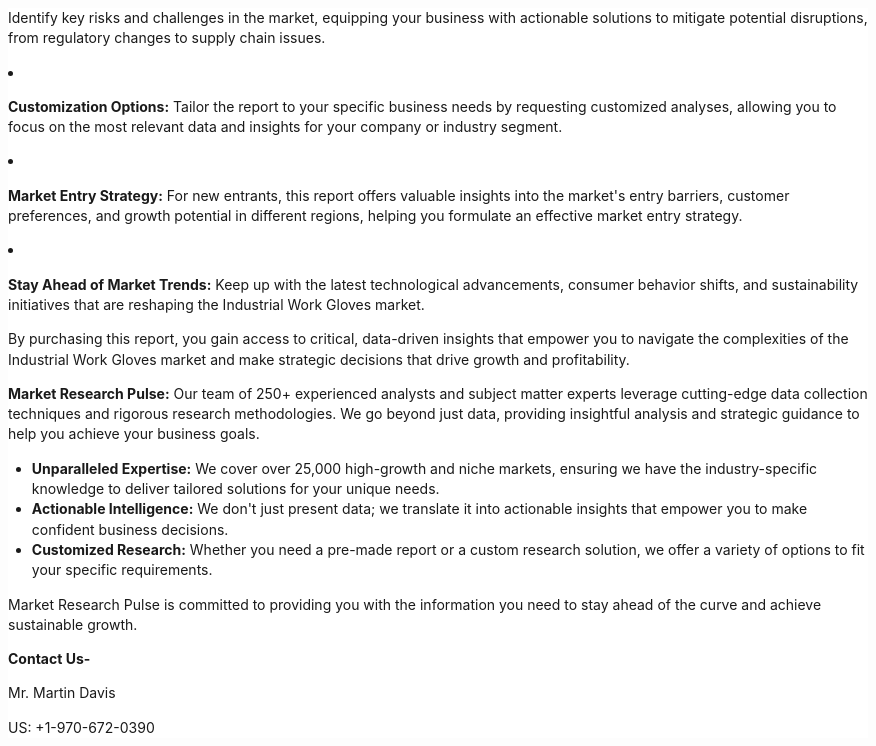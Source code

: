Identify key risks and challenges in the market, equipping your business with actionable solutions to mitigate potential disruptions, from regulatory changes to supply chain issues.</p></li><li><p><strong>Customization Options:</strong> Tailor the report to your specific business needs by requesting customized analyses, allowing you to focus on the most relevant data and insights for your company or industry segment.</p></li><li><p><strong>Market Entry Strategy:</strong> For new entrants, this report offers valuable insights into the market's entry barriers, customer preferences, and growth potential in different regions, helping you formulate an effective market entry strategy.</p></li><li><p><strong>Stay Ahead of Market Trends:</strong> Keep up with the latest technological advancements, consumer behavior shifts, and sustainability initiatives that are reshaping the Industrial Work Gloves market.</p></li></ol><p>By purchasing this report, you gain access to critical, data-driven insights that empower you to navigate the complexities of the Industrial Work Gloves market and make strategic decisions that drive growth and profitability.</p><p><strong>Market Research Pulse:</strong>&nbsp;Our team of 250+ experienced analysts and subject matter experts leverage cutting-edge data collection techniques and rigorous research methodologies. We go beyond just data, providing insightful analysis and strategic guidance to help you achieve your business goals.</p><ul><li><strong>Unparalleled Expertise:</strong>&nbsp;We cover over 25,000 high-growth and niche markets, ensuring we have the industry-specific knowledge to deliver tailored solutions for your unique needs.</li><li><strong>Actionable Intelligence:</strong>&nbsp;We don't just present data; we translate it into actionable insights that empower you to make confident business decisions.</li><li><strong>Customized Research:</strong>&nbsp;Whether you need a pre-made report or a custom research solution, we offer a variety of options to fit your specific requirements.</li></ul><p>Market Research Pulse is committed to providing you with the information you need to stay ahead of the curve and achieve sustainable growth.</p><p><strong>Contact Us-</strong></p><p>Mr. Martin Davis</p><p>US: +1-970-672-0390</p>

